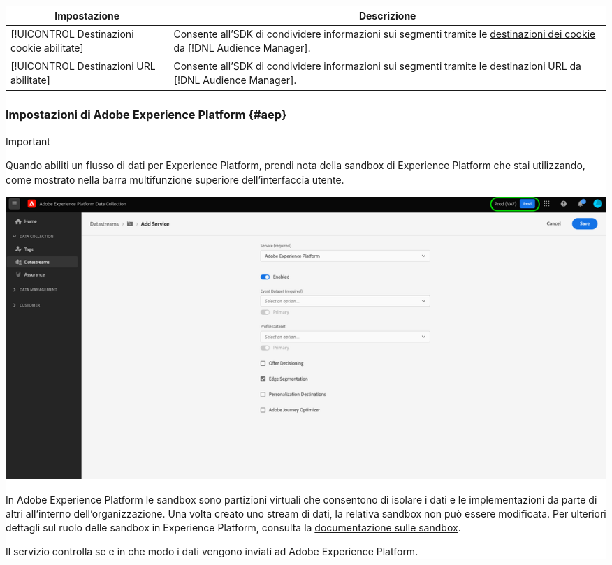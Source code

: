 | Impostazione | Descrizione |
| --- | --- |
| [!UICONTROL Destinazioni cookie abilitate] | Consente all’SDK di condividere informazioni sui segmenti tramite le [destinazioni dei cookie](https://experienceleague.adobe.com/docs/audience-manager/user-guide/features/destinations/custom-destinations/create-cookie-destination.html?lang=it) da [!DNL Audience Manager]. |
| [!UICONTROL Destinazioni URL abilitate] | Consente all’SDK di condividere informazioni sui segmenti tramite le [destinazioni URL](https://experienceleague.adobe.com/docs/audience-manager/user-guide/features/destinations/custom-destinations/create-url-destination.html?lang=it) da [!DNL Audience Manager]. |

### Impostazioni di Adobe Experience Platform {#aep}

>[!IMPORTANT]
>
>Quando abiliti un flusso di dati per Experience Platform, prendi nota della sandbox di Experience Platform che stai utilizzando, come mostrato nella barra multifunzione superiore dell’interfaccia utente.
>
>![Sandbox selezionata](assets/configure/platform-sandbox.png)
>
>In Adobe Experience Platform le sandbox sono partizioni virtuali che consentono di isolare i dati e le implementazioni da parte di altri all’interno dell’organizzazione. Una volta creato uno stream di dati, la relativa sandbox non può essere modificata. Per ulteriori dettagli sul ruolo delle sandbox in Experience Platform, consulta la [documentazione sulle sandbox](../sandboxes/home.md).

Il servizio controlla se e in che modo i dati vengono inviati ad Adobe Experience Platform.
